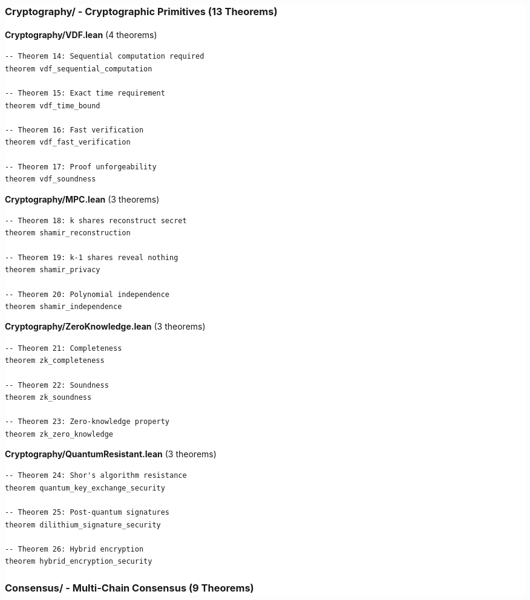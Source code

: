 
### Cryptography/ - Cryptographic Primitives (13 Theorems)

**Cryptography/VDF.lean** (4 theorems)
```lean
-- Theorem 14: Sequential computation required
theorem vdf_sequential_computation

-- Theorem 15: Exact time requirement
theorem vdf_time_bound

-- Theorem 16: Fast verification
theorem vdf_fast_verification

-- Theorem 17: Proof unforgeability
theorem vdf_soundness
```

**Cryptography/MPC.lean** (3 theorems)
```lean
-- Theorem 18: k shares reconstruct secret
theorem shamir_reconstruction

-- Theorem 19: k-1 shares reveal nothing
theorem shamir_privacy

-- Theorem 20: Polynomial independence
theorem shamir_independence
```

**Cryptography/ZeroKnowledge.lean** (3 theorems)
```lean
-- Theorem 21: Completeness
theorem zk_completeness

-- Theorem 22: Soundness
theorem zk_soundness

-- Theorem 23: Zero-knowledge property
theorem zk_zero_knowledge
```

**Cryptography/QuantumResistant.lean** (3 theorems)
```lean
-- Theorem 24: Shor's algorithm resistance
theorem quantum_key_exchange_security

-- Theorem 25: Post-quantum signatures
theorem dilithium_signature_security

-- Theorem 26: Hybrid encryption
theorem hybrid_encryption_security
```

### Consensus/ - Multi-Chain Consensus (9 Theorems)
